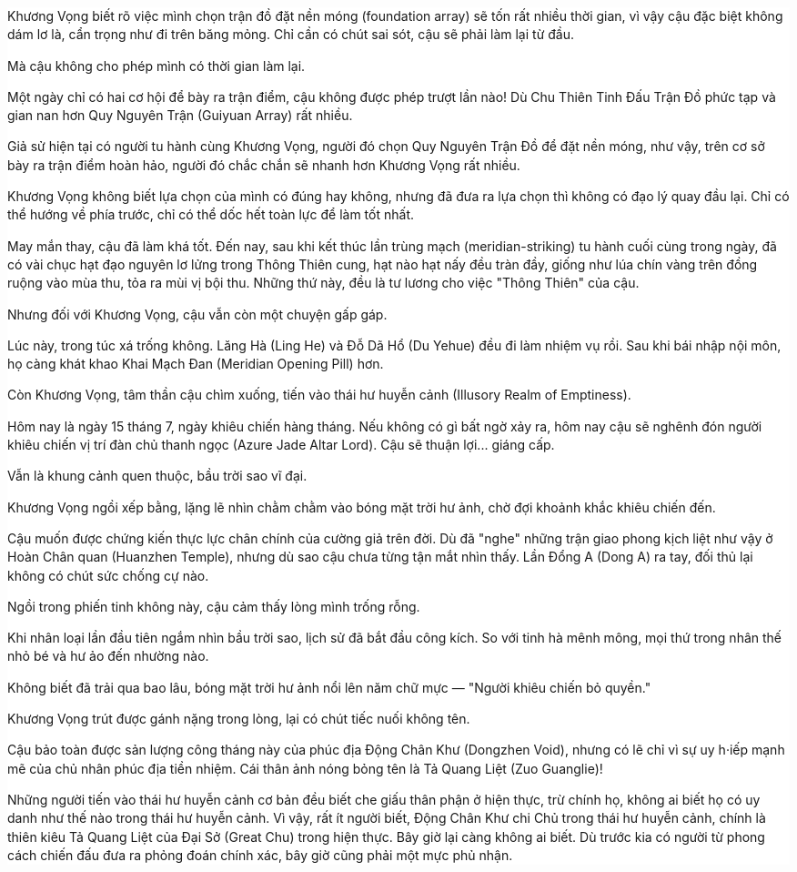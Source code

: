 Khương Vọng biết rõ việc mình chọn trận đồ đặt nền móng (foundation array) sẽ tốn rất nhiều thời gian, vì vậy cậu đặc biệt không dám lơ là, cẩn trọng như đi trên băng mỏng. Chỉ cần có chút sai sót, cậu sẽ phải làm lại từ đầu.

Mà cậu không cho phép mình có thời gian làm lại.

Một ngày chỉ có hai cơ hội để bày ra trận điểm, cậu không được phép trượt lần nào! Dù Chu Thiên Tinh Đấu Trận Đồ phức tạp và gian nan hơn Quy Nguyên Trận (Guiyuan Array) rất nhiều.

Giả sử hiện tại có người tu hành cùng Khương Vọng, người đó chọn Quy Nguyên Trận Đồ để đặt nền móng, như vậy, trên cơ sở bày ra trận điểm hoàn hảo, người đó chắc chắn sẽ nhanh hơn Khương Vọng rất nhiều.

Khương Vọng không biết lựa chọn của mình có đúng hay không, nhưng đã đưa ra lựa chọn thì không có đạo lý quay đầu lại. Chỉ có thể hướng về phía trước, chỉ có thể dốc hết toàn lực để làm tốt nhất.

May mắn thay, cậu đã làm khá tốt. Đến nay, sau khi kết thúc lần trùng mạch (meridian-striking) tu hành cuối cùng trong ngày, đã có vài chục hạt đạo nguyên lơ lửng trong Thông Thiên cung, hạt nào hạt nấy đều tràn đầy, giống như lúa chín vàng trên đồng ruộng vào mùa thu, tỏa ra mùi vị bội thu. Những thứ này, đều là tư lương cho việc "Thông Thiên" của cậu.

Nhưng đối với Khương Vọng, cậu vẫn còn một chuyện gấp gáp.

Lúc này, trong túc xá trống không. Lăng Hà (Ling He) và Đỗ Dã Hổ (Du Yehue) đều đi làm nhiệm vụ rồi. Sau khi bái nhập nội môn, họ càng khát khao Khai Mạch Đan (Meridian Opening Pill) hơn.

Còn Khương Vọng, tâm thần cậu chìm xuống, tiến vào thái hư huyễn cảnh (Illusory Realm of Emptiness).

Hôm nay là ngày 15 tháng 7, ngày khiêu chiến hàng tháng. Nếu không có gì bất ngờ xảy ra, hôm nay cậu sẽ nghênh đón người khiêu chiến vị trí đàn chủ thanh ngọc (Azure Jade Altar Lord). Cậu sẽ thuận lợi... giáng cấp.

Vẫn là khung cảnh quen thuộc, bầu trời sao vĩ đại.

Khương Vọng ngồi xếp bằng, lặng lẽ nhìn chằm chằm vào bóng mặt trời hư ảnh, chờ đợi khoảnh khắc khiêu chiến đến.

Cậu muốn được chứng kiến thực lực chân chính của cường giả trên đời. Dù đã "nghe" những trận giao phong kịch liệt như vậy ở Hoàn Chân quan (Huanzhen Temple), nhưng dù sao cậu chưa từng tận mắt nhìn thấy. Lần Đổng A (Dong A) ra tay, đối thủ lại không có chút sức chống cự nào.

Ngồi trong phiến tinh không này, cậu cảm thấy lòng mình trống rỗng.

Khi nhân loại lần đầu tiên ngắm nhìn bầu trời sao, lịch sử đã bắt đầu công kích. So với tinh hà mênh mông, mọi thứ trong nhân thế nhỏ bé và hư ảo đến nhường nào.

Không biết đã trải qua bao lâu, bóng mặt trời hư ảnh nổi lên năm chữ mực — "Người khiêu chiến bỏ quyền."

Khương Vọng trút được gánh nặng trong lòng, lại có chút tiếc nuối không tên.

Cậu bảo toàn được sản lượng công tháng này của phúc địa Động Chân Khư (Dongzhen Void), nhưng có lẽ chỉ vì sự uy h·iếp mạnh mẽ của chủ nhân phúc địa tiền nhiệm. Cái thân ảnh nóng bỏng tên là Tả Quang Liệt (Zuo Guanglie)!

Những người tiến vào thái hư huyễn cảnh cơ bản đều biết che giấu thân phận ở hiện thực, trừ chính họ, không ai biết họ có uy danh như thế nào trong thái hư huyễn cảnh. Vì vậy, rất ít người biết, Động Chân Khư chi Chủ trong thái hư huyễn cảnh, chính là thiên kiêu Tả Quang Liệt của Đại Sở (Great Chu) trong hiện thực. Bây giờ lại càng không ai biết. Dù trước kia có người từ phong cách chiến đấu đưa ra phỏng đoán chính xác, bây giờ cũng phải một mực phủ nhận.
